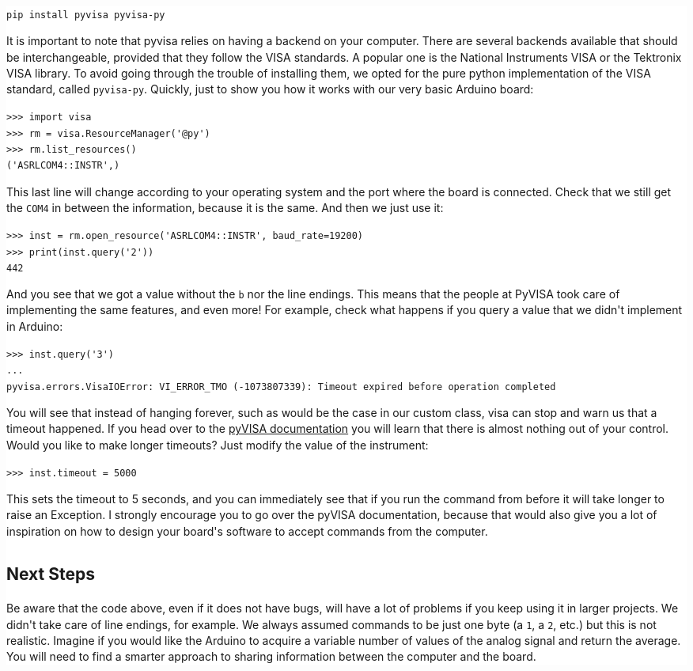 ```bash
pip install pyvisa pyvisa-py
```

It is important to note that pyvisa relies on having a backend on your computer. There are several backends available that should be interchangeable, provided that they follow the VISA standards. A popular one is the National Instruments VISA or the Tektronix VISA library. To avoid going through the trouble of installing them, we opted for the pure python implementation of the VISA standard, called ``pyvisa-py``. Quickly, just to show you how it works with our very basic Arduino board:

```pycon
>>> import visa
>>> rm = visa.ResourceManager('@py')
>>> rm.list_resources()
('ASRLCOM4::INSTR',)
```
This last line will change according to your operating system and the port where the board is connected. Check that we still get the ``COM4`` in between the information, because it is the same. And then we just use it:

```pycon
>>> inst = rm.open_resource('ASRLCOM4::INSTR', baud_rate=19200)
>>> print(inst.query('2'))
442
```

And you see that we got a value without the ``b`` nor the line endings. This means that the people at PyVISA took care of implementing the same features, and even more! For example, check what happens if you query a value that we didn't implement in Arduino:

```pycon
>>> inst.query('3')
...
pyvisa.errors.VisaIOError: VI_ERROR_TMO (-1073807339): Timeout expired before operation completed
```
You will see that instead of hanging forever, such as would be the case in our custom class, visa can stop and warn us that a timeout happened. If you head over to the [pyVISA documentation](https://pyvisa.readthedocs.io/en/latest/introduction/index.html) you will learn that there is almost nothing out of your control. Would you like to make longer timeouts? Just modify the value of the instrument:

```pycon
>>> inst.timeout = 5000
```

This sets the timeout to 5 seconds, and you can immediately see that if you run the command from before it will take longer to raise an Exception. I strongly encourage you to go over the pyVISA documentation, because that would also give you a lot of inspiration on how to design your board's software to accept commands from the computer.

## Next Steps
Be aware that the code above, even if it does not have bugs, will have a lot of problems if you keep using it in larger projects. We didn't take care of line endings, for example. We always assumed commands to be just one byte (a ``1``, a ``2``, etc.) but this is not realistic. Imagine if you would like the Arduino to acquire a variable number of values of the analog signal and return the average. You will need to find a smarter approach to sharing information between the computer and the board. 
